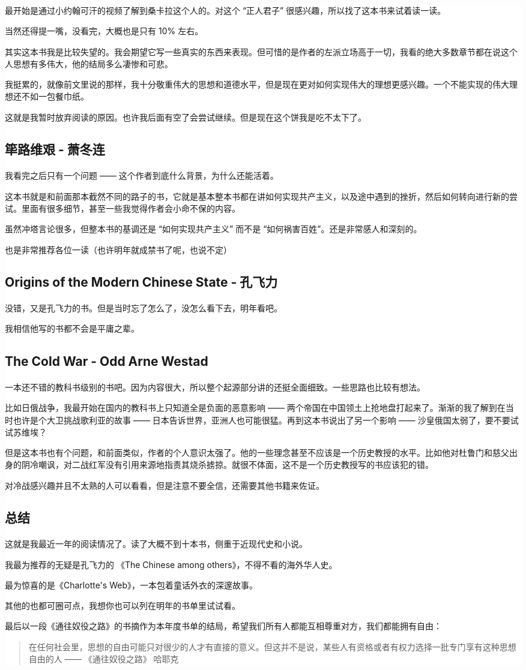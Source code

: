 最开始是通过小约翰可汗的视频了解到桑卡拉这个人的。对这个 “正人君子” 很感兴趣，所以找了这本书来试着读一读。

当然还得提一嘴，没看完，大概也是只有 10% 左右。

其实这本书我是比较失望的。我会期望它写一些真实的东西来表现。但可惜的是作者的左派立场高于一切，我看的绝大多数章节都在说这个人思想有多伟大，他的结局多么凄惨和可悲。

我挺累的，就像前文里说的那样，我十分敬重伟大的思想和道德水平，但是现在更对如何实现伟大的理想更感兴趣。一个不能实现的伟大理想还不如一包餐巾纸。

这就是我暂时放弃阅读的原因。也许我后面有空了会尝试继续。但是现在这个饼我是吃不太下了。

## 筚路维艰 - 萧冬连

我看完之后只有一个问题 —— 这个作者到底什么背景，为什么还能活着。

这本书就是和前面那本截然不同的路子的书，它就是基本整本书都在讲如何实现共产主义，以及途中遇到的挫折，然后如何转向进行新的尝试。里面有很多细节，甚至一些我觉得作者会小命不保的内容。

虽然冲塔言论很多，但整本书的基调还是 “如何实现共产主义” 而不是 “如何祸害百姓”。还是非常感人和深刻的。

也是非常推荐各位一读（也许明年就成禁书了呢，也说不定）

## Origins of the Modern Chinese State - 孔飞力

没错，又是孔飞力的书。但是当时忘了怎么了，没怎么看下去，明年看吧。

我相信他写的书都不会是平庸之辈。

## The Cold War - Odd Arne Westad

一本还不错的教科书级别的书吧。因为内容很大，所以整个起源部分讲的还挺全面细致。一些思路也比较有想法。

比如日俄战争，我最开始在国内的教科书上只知道全是负面的恶意影响 —— 两个帝国在中国领土上抢地盘打起来了。渐渐的我了解到在当时也许是个大卫挑战歌利亚的故事 —— 日本告诉世界，亚洲人也可能很猛。再到这本书说出了另一个影响 —— 沙皇俄国太弱了，要不要试试苏维埃？

但是这本书也有个问题，和前面类似，作者的个人意识太强了。他的一些理念甚至不应该是一个历史教授的水平。比如他对杜鲁门和慈父出身的阴冷嘲讽，对二战红军没有引用来源地指责其烧杀掳掠。就很不体面，这不是一个历史教授写的书应该犯的错。

对冷战感兴趣并且不太熟的人可以看看，但是注意不要全信，还需要其他书籍来佐证。

## 总结

这就是我最近一年的阅读情况了。读了大概不到十本书，侧重于近现代史和小说。

我最为推荐的无疑是孔飞力的 《The Chinese among others》，不得不看的海外华人史。

最为惊喜的是《Charlotte's Web》，一本包着童话外衣的深邃故事。

其他的也都可圈可点，我想你也可以列在明年的书单里试试看。

最后以一段《通往奴役之路》的书摘作为本年度书单的结局，希望我们所有人都能互相尊重对方，我们都能拥有自由：

> 在任何社会里，思想的自由可能只对很少的人才有直接的意义。但这并不是说，某些人有资格或者有权力选择一批专门享有这种思想自由的人 —— 《通往奴役之路》 哈耶克
